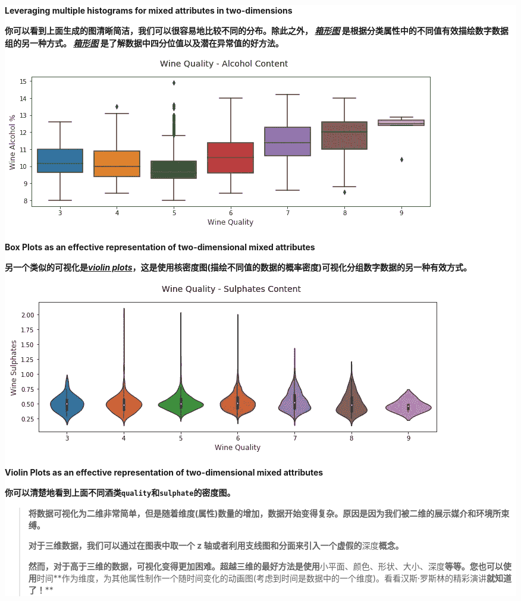 **Leveraging multiple histograms for mixed attributes in two-dimensions**

**你可以看到上面生成的图清晰简洁，我们可以很容易地比较不同的分布。除此之外， [***箱形图***](https://en.wikipedia.org/wiki/Box_plot) 是根据分类属性中的不同值有效描绘数字数据组的另一种方式。 [***箱形图***](https://en.wikipedia.org/wiki/Box_plot) 是了解数据中四分位值以及潜在异常值的好方法。**

**![](img/82ebaf623769f2f4e6303df49811d8cc.png)**

**Box Plots as an effective representation of two-dimensional mixed attributes**

**另一个类似的可视化是[***violin plots***](https://en.wikipedia.org/wiki/Violin_plot)，这是使用核密度图(描绘不同值的数据的概率密度)可视化分组数字数据的另一种有效方式。**

**![](img/c8e47cc77b061c2acd5b905f19b56413.png)**

**Violin Plots as an effective representation of two-dimensional mixed attributes**

**你可以清楚地看到上面不同酒类`quality`和`sulphate`的密度图。**

> **将数据可视化为二维非常简单，但是随着维度(属性)数量的增加，数据开始变得复杂。原因是因为我们被二维的展示媒介和环境所束缚。**
> 
> **对于三维数据，我们可以通过在图表中取一个 **z 轴**或者利用支线图和分面来引入一个虚假的**深度**概念。**
> 
> **然而，对于高于三维的数据，可视化变得更加困难。超越三维的最好方法是使用**小平面、颜色、形状、大小、深度**等等。您也可以使用**时间**作为维度，为其他属性制作一个随时间变化的动画图(考虑到时间是数据中的一个维度)。看看汉斯·罗斯林的精彩演讲[](https://www.ted.com/talks/hans_rosling_shows_the_best_stats_you_ve_ever_seen)**就知道了！****
